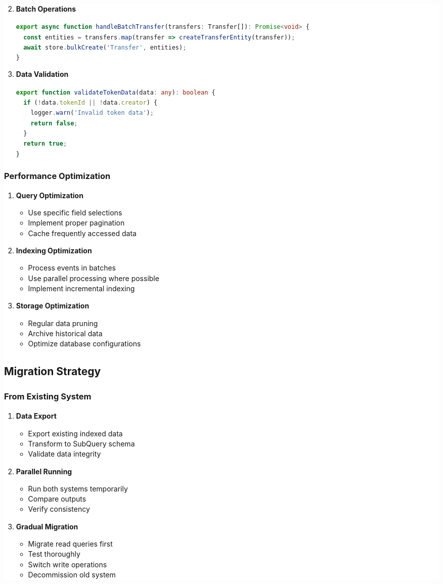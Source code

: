 2. **Batch Operations**
   ```typescript
   export async function handleBatchTransfer(transfers: Transfer[]): Promise<void> {
     const entities = transfers.map(transfer => createTransferEntity(transfer));
     await store.bulkCreate('Transfer', entities);
   }
   ```

3. **Data Validation**
   ```typescript
   export function validateTokenData(data: any): boolean {
     if (!data.tokenId || !data.creator) {
       logger.warn('Invalid token data');
       return false;
     }
     return true;
   }
   ```

### Performance Optimization

1. **Query Optimization**
   - Use specific field selections
   - Implement proper pagination
   - Cache frequently accessed data

2. **Indexing Optimization**
   - Process events in batches
   - Use parallel processing where possible
   - Implement incremental indexing

3. **Storage Optimization**
   - Regular data pruning
   - Archive historical data
   - Optimize database configurations

## Migration Strategy

### From Existing System

1. **Data Export**
   - Export existing indexed data
   - Transform to SubQuery schema
   - Validate data integrity

2. **Parallel Running**
   - Run both systems temporarily
   - Compare outputs
   - Verify consistency

3. **Gradual Migration**
   - Migrate read queries first
   - Test thoroughly
   - Switch write operations
   - Decommission old system

